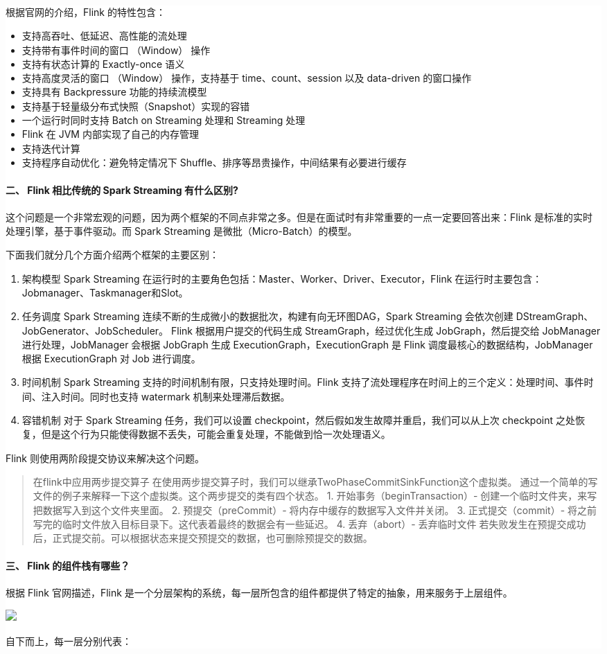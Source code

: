根据官网的介绍，Flink 的特性包含：
- 支持高吞吐、低延迟、高性能的流处理
- 支持带有事件时间的窗口 （Window） 操作
- 支持有状态计算的 Exactly-once 语义
- 支持高度灵活的窗口 （Window） 操作，支持基于 time、count、session 以及 data-driven 的窗口操作
- 支持具有 Backpressure 功能的持续流模型
- 支持基于轻量级分布式快照（Snapshot）实现的容错
- 一个运行时同时支持 Batch on Streaming 处理和 Streaming 处理
- Flink 在 JVM 内部实现了自己的内存管理
- 支持迭代计算
- 支持程序自动优化：避免特定情况下 Shuffle、排序等昂贵操作，中间结果有必要进行缓存


#### 二、 Flink 相比传统的 Spark Streaming 有什么区别?

这个问题是一个非常宏观的问题，因为两个框架的不同点非常之多。但是在面试时有非常重要的一点一定要回答出来：Flink 是标准的实时处理引擎，基于事件驱动。而 Spark Streaming 是微批（Micro-Batch）的模型。

下面我们就分几个方面介绍两个框架的主要区别：

1. 架构模型
Spark Streaming 在运行时的主要角色包括：Master、Worker、Driver、Executor，Flink 在运行时主要包含：Jobmanager、Taskmanager和Slot。

2. 任务调度
Spark Streaming 连续不断的生成微小的数据批次，构建有向无环图DAG，Spark Streaming 会依次创建 DStreamGraph、JobGenerator、JobScheduler。
Flink 根据用户提交的代码生成 StreamGraph，经过优化生成 JobGraph，然后提交给 JobManager进行处理，JobManager 会根据 JobGraph 生成 ExecutionGraph，ExecutionGraph 是 Flink 调度最核心的数据结构，JobManager 根据 ExecutionGraph 对 Job 进行调度。

3. 时间机制
Spark Streaming 支持的时间机制有限，只支持处理时间。Flink 支持了流处理程序在时间上的三个定义：处理时间、事件时间、注入时间。同时也支持 watermark 机制来处理滞后数据。

4. 容错机制
对于 Spark Streaming 任务，我们可以设置 checkpoint，然后假如发生故障并重启，我们可以从上次 checkpoint 之处恢复，但是这个行为只能使得数据不丢失，可能会重复处理，不能做到恰一次处理语义。

Flink 则使用两阶段提交协议来解决这个问题。

> 在flink中应用两步提交算子
在使用两步提交算子时，我们可以继承TwoPhaseCommitSinkFunction这个虚拟类。
通过一个简单的写文件的例子来解释一下这个虚拟类。这个两步提交的类有四个状态。
    1. 开始事务（beginTransaction）- 创建一个临时文件夹，来写把数据写入到这个文件夹里面。
    2. 预提交（preCommit）- 将内存中缓存的数据写入文件并关闭。
    3. 正式提交（commit）- 将之前写完的临时文件放入目标目录下。这代表着最终的数据会有一些延迟。
    4. 丢弃（abort）- 丢弃临时文件
若失败发生在预提交成功后，正式提交前。可以根据状态来提交预提交的数据，也可删除预提交的数据。


#### 三、 Flink 的组件栈有哪些？
根据 Flink 官网描述，Flink 是一个分层架构的系统，每一层所包含的组件都提供了特定的抽象，用来服务于上层组件。

![](/images/bigdata/bigdata-20210302141625.png)

自下而上，每一层分别代表：
